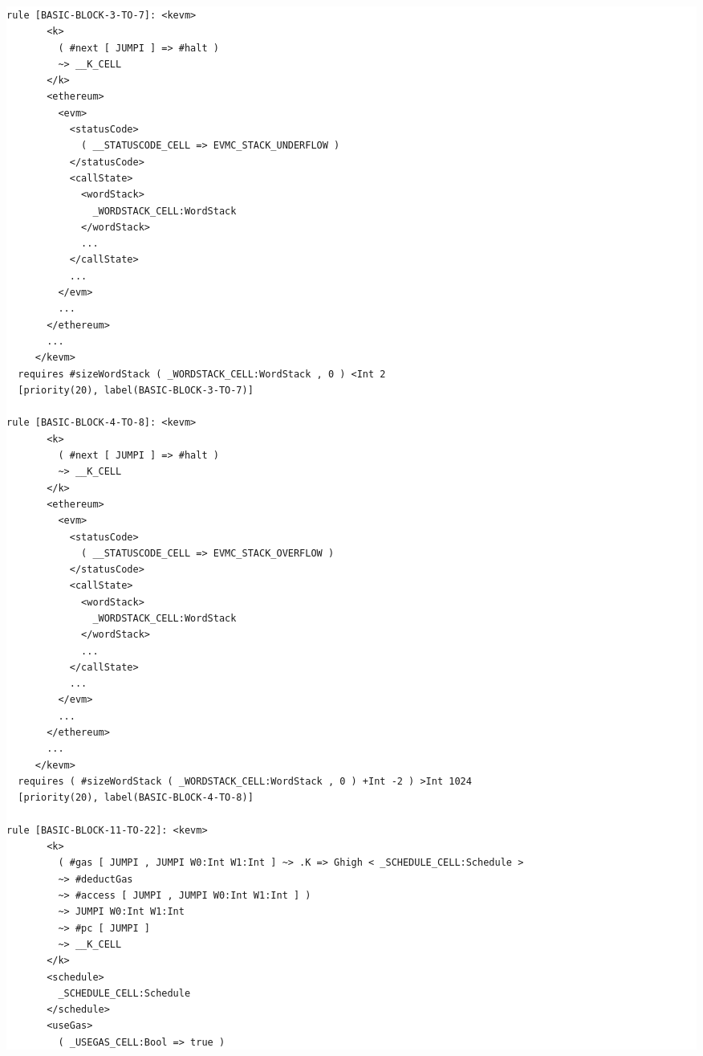     rule [BASIC-BLOCK-3-TO-7]: <kevm>
           <k>
             ( #next [ JUMPI ] => #halt )
             ~> __K_CELL
           </k>
           <ethereum>
             <evm>
               <statusCode>
                 ( __STATUSCODE_CELL => EVMC_STACK_UNDERFLOW )
               </statusCode>
               <callState>
                 <wordStack>
                   _WORDSTACK_CELL:WordStack
                 </wordStack>
                 ...
               </callState>
               ...
             </evm>
             ...
           </ethereum>
           ...
         </kevm>
      requires #sizeWordStack ( _WORDSTACK_CELL:WordStack , 0 ) <Int 2
      [priority(20), label(BASIC-BLOCK-3-TO-7)]
    
    rule [BASIC-BLOCK-4-TO-8]: <kevm>
           <k>
             ( #next [ JUMPI ] => #halt )
             ~> __K_CELL
           </k>
           <ethereum>
             <evm>
               <statusCode>
                 ( __STATUSCODE_CELL => EVMC_STACK_OVERFLOW )
               </statusCode>
               <callState>
                 <wordStack>
                   _WORDSTACK_CELL:WordStack
                 </wordStack>
                 ...
               </callState>
               ...
             </evm>
             ...
           </ethereum>
           ...
         </kevm>
      requires ( #sizeWordStack ( _WORDSTACK_CELL:WordStack , 0 ) +Int -2 ) >Int 1024
      [priority(20), label(BASIC-BLOCK-4-TO-8)]
    
    rule [BASIC-BLOCK-11-TO-22]: <kevm>
           <k>
             ( #gas [ JUMPI , JUMPI W0:Int W1:Int ] ~> .K => Ghigh < _SCHEDULE_CELL:Schedule >
             ~> #deductGas
             ~> #access [ JUMPI , JUMPI W0:Int W1:Int ] )
             ~> JUMPI W0:Int W1:Int
             ~> #pc [ JUMPI ]
             ~> __K_CELL
           </k>
           <schedule>
             _SCHEDULE_CELL:Schedule
           </schedule>
           <useGas>
             ( _USEGAS_CELL:Bool => true )